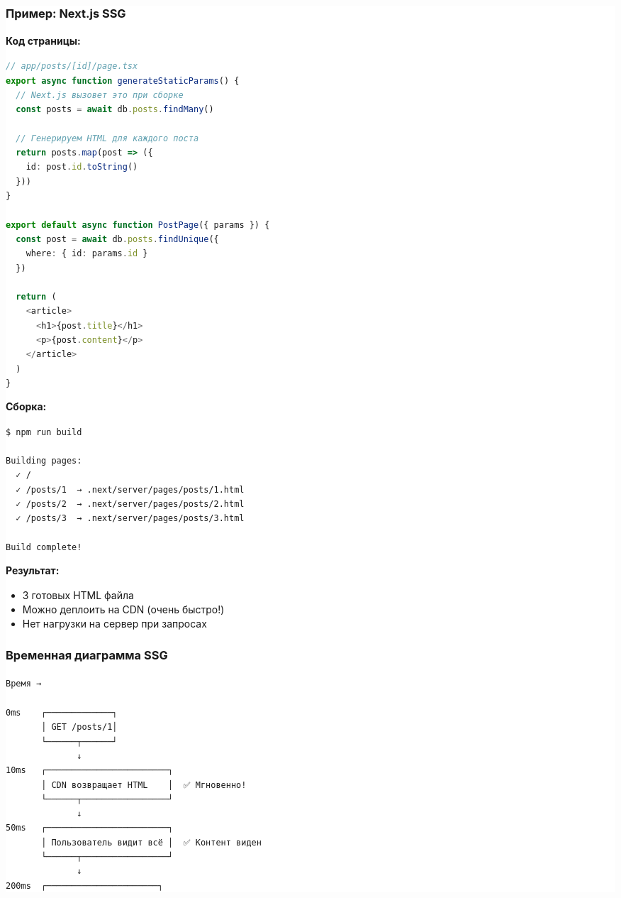 ### Пример: Next.js SSG

**Код страницы:**
```typescript
// app/posts/[id]/page.tsx
export async function generateStaticParams() {
  // Next.js вызовет это при сборке
  const posts = await db.posts.findMany()
  
  // Генерируем HTML для каждого поста
  return posts.map(post => ({
    id: post.id.toString()
  }))
}

export default async function PostPage({ params }) {
  const post = await db.posts.findUnique({
    where: { id: params.id }
  })
  
  return (
    <article>
      <h1>{post.title}</h1>
      <p>{post.content}</p>
    </article>
  )
}
```

**Сборка:**
```bash
$ npm run build

Building pages:
  ✓ /
  ✓ /posts/1  → .next/server/pages/posts/1.html
  ✓ /posts/2  → .next/server/pages/posts/2.html
  ✓ /posts/3  → .next/server/pages/posts/3.html

Build complete!
```

**Результат:**
- 3 готовых HTML файла
- Можно деплоить на CDN (очень быстро!)
- Нет нагрузки на сервер при запросах

### Временная диаграмма SSG

```
Время →

0ms    ┌─────────────┐
       │ GET /posts/1│
       └──────┬──────┘
              ↓
10ms   ┌────────────────────────┐
       │ CDN возвращает HTML    │  ✅ Мгновенно!
       └──────┬─────────────────┘
              ↓
50ms   ┌────────────────────────┐
       │ Пользователь видит всё │  ✅ Контент виден
       └──────┬─────────────────┘
              ↓
200ms  ┌──────────────────────┐
```